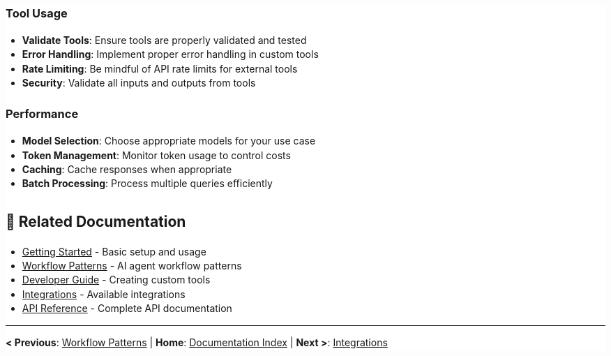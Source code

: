 ### Tool Usage
- **Validate Tools**: Ensure tools are properly validated and tested
- **Error Handling**: Implement proper error handling in custom tools
- **Rate Limiting**: Be mindful of API rate limits for external tools
- **Security**: Validate all inputs and outputs from tools

### Performance
- **Model Selection**: Choose appropriate models for your use case
- **Token Management**: Monitor token usage to control costs
- **Caching**: Cache responses when appropriate
- **Batch Processing**: Process multiple queries efficiently

## 🔗 Related Documentation

- [Getting Started](./getting-started.md) - Basic setup and usage
- [Workflow Patterns](./workflow-patterns.md) - AI agent workflow patterns
- [Developer Guide](./developer-guide.md) - Creating custom tools
- [Integrations](./integrations.md) - Available integrations
- [API Reference](./api-reference.md) - Complete API documentation

---

**< Previous**: [Workflow Patterns](./workflow-patterns.md) | **Home**: [Documentation Index](./index.md) | **Next >**: [Integrations](./integrations.md) 